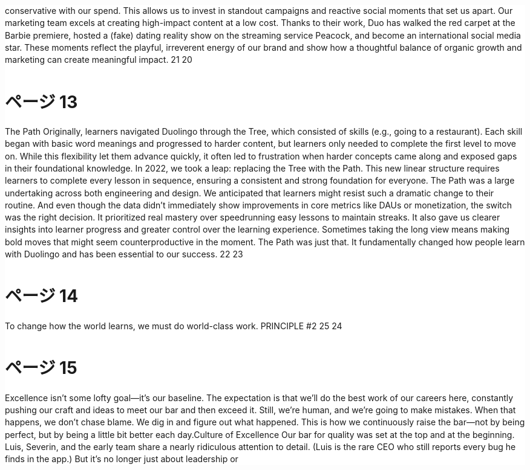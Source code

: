 conservative with our spend. This allows us to invest in standout
campaigns and reactive social moments that set us apart.
Our marketing team excels at creating high-impact content at a
low cost. Thanks to their work, Duo has walked the red carpet at
the Barbie premiere, hosted a (fake) dating reality show on the
streaming service Peacock, and become an international social
media star. These moments reflect the playful, irreverent energy
of our brand and show how a thoughtful balance of organic
growth and marketing can create meaningful impact.
21 20

# ページ 13

The Path
Originally, learners navigated Duolingo through the Tree, which
consisted of skills (e.g., going to a restaurant). Each skill began
with basic word meanings and progressed to harder content, but
learners only needed to complete the first level to move on. While
this flexibility let them advance quickly, it often led to frustration
when harder concepts came along and exposed gaps in their
foundational knowledge.
In 2022, we took a leap: replacing the Tree with the Path. This
new linear structure requires learners to complete every lesson
in sequence, ensuring a consistent and strong foundation
for everyone. The Path was a large undertaking across both
engineering and design. We anticipated that learners might
resist such a dramatic change to their routine. And even though
the data didn’t immediately show improvements in core metrics
like DAUs or monetization, the switch was the right decision.
It prioritized real mastery over speedrunning easy lessons to
maintain streaks. It also gave us clearer insights into learner
progress and greater control over the learning experience.
Sometimes taking the long view means making bold moves that
might seem counterproductive in the moment. The Path was just
that. It fundamentally changed how people learn with Duolingo
and has been essential to our success.
22 23

# ページ 14

To change how the world learns,
we must do world-class work.  PRINCIPLE #2
25 24

# ページ 15

Excellence isn’t some
lofty goal—it’s our
baseline.
The expectation is that we’ll do the best work of our
careers here, constantly pushing our craft and ideas
to meet our bar and then exceed it.
Still, we’re human, and we’re going to make mistakes.
When that happens, we don’t chase blame. We dig
in and figure out what happened. This is how we
continuously raise the bar—not by being perfect, but
by being a little bit better each day.Culture of Excellence
Our bar for quality was set at the top and at the beginning. Luis,
Severin, and the early team share a nearly ridiculous attention
to detail. (Luis is the rare CEO who still reports every bug he
finds in the app.) But it’s no longer just about leadership or